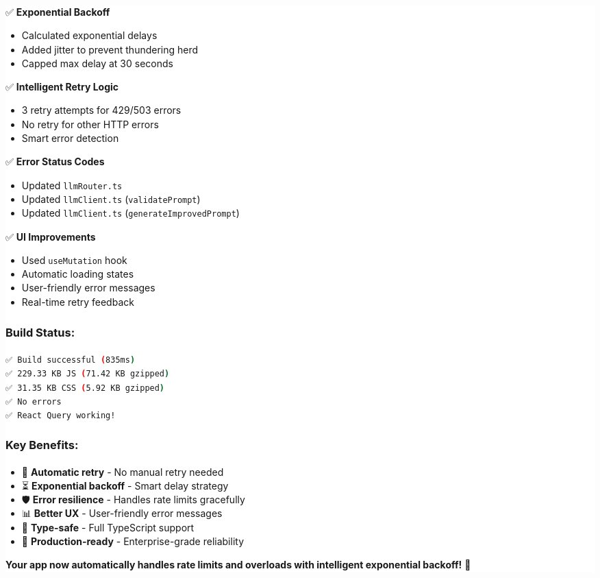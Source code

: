 ✅ **Exponential Backoff**

- Calculated exponential delays
- Added jitter to prevent thundering herd
- Capped max delay at 30 seconds

✅ **Intelligent Retry Logic**

- 3 retry attempts for 429/503 errors
- No retry for other HTTP errors
- Smart error detection

✅ **Error Status Codes**

- Updated `llmRouter.ts`
- Updated `llmClient.ts` (`validatePrompt`)
- Updated `llmClient.ts` (`generateImprovedPrompt`)

✅ **UI Improvements**

- Used `useMutation` hook
- Automatic loading states
- User-friendly error messages
- Real-time retry feedback

### **Build Status:**

```bash
✅ Build successful (835ms)
✅ 229.33 KB JS (71.42 KB gzipped)
✅ 31.35 KB CSS (5.92 KB gzipped)
✅ No errors
✅ React Query working!
```

### **Key Benefits:**

- 🔄 **Automatic retry** - No manual retry needed
- ⏳ **Exponential backoff** - Smart delay strategy
- 🛡️ **Error resilience** - Handles rate limits gracefully
- 📊 **Better UX** - User-friendly error messages
- 🎯 **Type-safe** - Full TypeScript support
- 🚀 **Production-ready** - Enterprise-grade reliability

**Your app now automatically handles rate limits and overloads with intelligent exponential backoff!** 🎉
